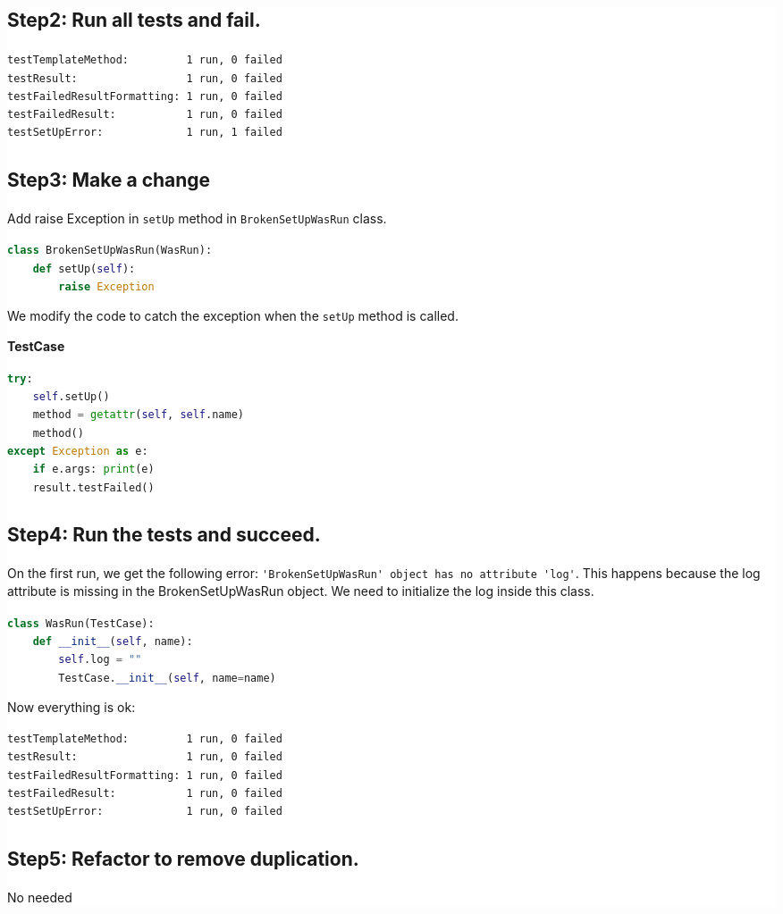 ## Step2: Run all tests and fail.
```bash
testTemplateMethod: 		1 run, 0 failed
testResult: 			    1 run, 0 failed
testFailedResultFormatting: 1 run, 0 failed
testFailedResult: 		    1 run, 0 failed
testSetUpError: 		    1 run, 1 failed
```
## Step3: Make a change
Add raise Exception in `setUp` method in `BrokenSetUpWasRun` class.

```python
class BrokenSetUpWasRun(WasRun):
    def setUp(self):
        raise Exception
```

We modify the code to catch the exception when the `setUp` method is called.

**TestCase**
```python
try:
    self.setUp()
    method = getattr(self, self.name)
    method()
except Exception as e:
    if e.args: print(e)
    result.testFailed()
```

## Step4: Run the tests and succeed.
On the first run, we get the following error: `'BrokenSetUpWasRun' object has no attribute 'log'`. This happens because the log attribute is missing in the BrokenSetUpWasRun object. We need to initialize the log inside this class.

```python
class WasRun(TestCase):
    def __init__(self, name):
        self.log = ""
        TestCase.__init__(self, name=name)
```
Now everything is ok:
```bash
testTemplateMethod: 		1 run, 0 failed
testResult: 			    1 run, 0 failed
testFailedResultFormatting: 1 run, 0 failed
testFailedResult: 		    1 run, 0 failed
testSetUpError: 		    1 run, 0 failed
```
## Step5: Refactor to remove duplication.
No needed
